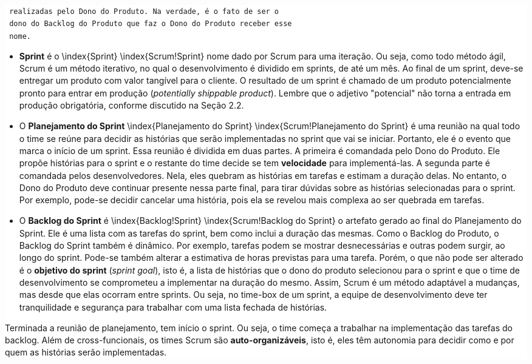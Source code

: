      realizadas pelo Dono do Produto. Na verdade, é o fato de ser o
     dono do Backlog do Produto que faz o Dono do Produto receber esse
     nome.

*   **Sprint** é o 
     \index{Sprint}
     \index{Scrum!Sprint}
     nome dado por Scrum para uma iteração. Ou seja, como
     todo método ágil, Scrum é um método iterativo, no qual o
     desenvolvimento é dividido em sprints, de até um mês. Ao final de
     um sprint, deve-se entregar um produto com valor tangível para o
     cliente. O resultado de um sprint é chamado de um
     produto potencialmente pronto para entrar em produção
     (*potentially shippable product*). Lembre que o adjetivo "potencial"
     não torna a entrada em produção obrigatória, conforme discutido na
     Seção 2.2.

*   O **Planejamento do Sprint** 
     \index{Planejamento do Sprint}
     \index{Scrum!Planejamento do Sprint}
     é uma reunião na qual todo o time se
     reúne para decidir as histórias que serão implementadas no sprint
     que vai se iniciar. Portanto, ele é o evento que marca o início de
     um sprint. Essa reunião é dividida em duas partes. A primeira é
     comandada pelo Dono do Produto. Ele propõe histórias para o sprint
     e o restante do time decide se tem **velocidade** para
     implementá-las. A segunda parte é comandada pelos desenvolvedores.
     Nela, eles quebram as histórias em tarefas e estimam a duração
     delas. No entanto, o Dono do Produto deve continuar presente nessa
     parte final, para tirar dúvidas sobre as histórias selecionadas
     para o sprint. Por exemplo, pode-se decidir cancelar uma história,
     pois ela se revelou mais complexa ao ser quebrada em tarefas.

*   O **Backlog do Sprint** é 
     \index{Backlog!Sprint}
     \index{Scrum!Backlog do Sprint}
     o artefato gerado ao final do
     Planejamento do Sprint. Ele é uma lista com as tarefas do sprint,
     bem como inclui a duração das mesmas. Como o Backlog do Produto, o
     Backlog do Sprint também é dinâmico. Por exemplo, tarefas podem se
     mostrar desnecessárias e outras podem surgir, ao longo do sprint.
     Pode-se também alterar a estimativa de horas previstas para uma
     tarefa. Porém, o que não pode ser alterado é o **objetivo do
     sprint** (*sprint goal*), isto é, a lista de histórias que o dono
     do produto selecionou para o sprint e que o time de
     desenvolvimento se comprometeu a implementar na duração do mesmo.
     Assim, Scrum é um método adaptável a mudanças, mas desde que elas
     ocorram entre sprints. Ou seja, no time-box de um sprint, a equipe
     de desenvolvimento deve ter tranquilidade e segurança para
     trabalhar com uma lista fechada de histórias.

Terminada a reunião de planejamento, tem início o sprint. Ou seja, o
time começa a trabalhar na implementação das tarefas do backlog. Além de
cross-funcionais, os times Scrum são **auto-organizáveis**, isto é, eles
têm autonomia para decidir como e por quem as histórias serão
implementadas.
